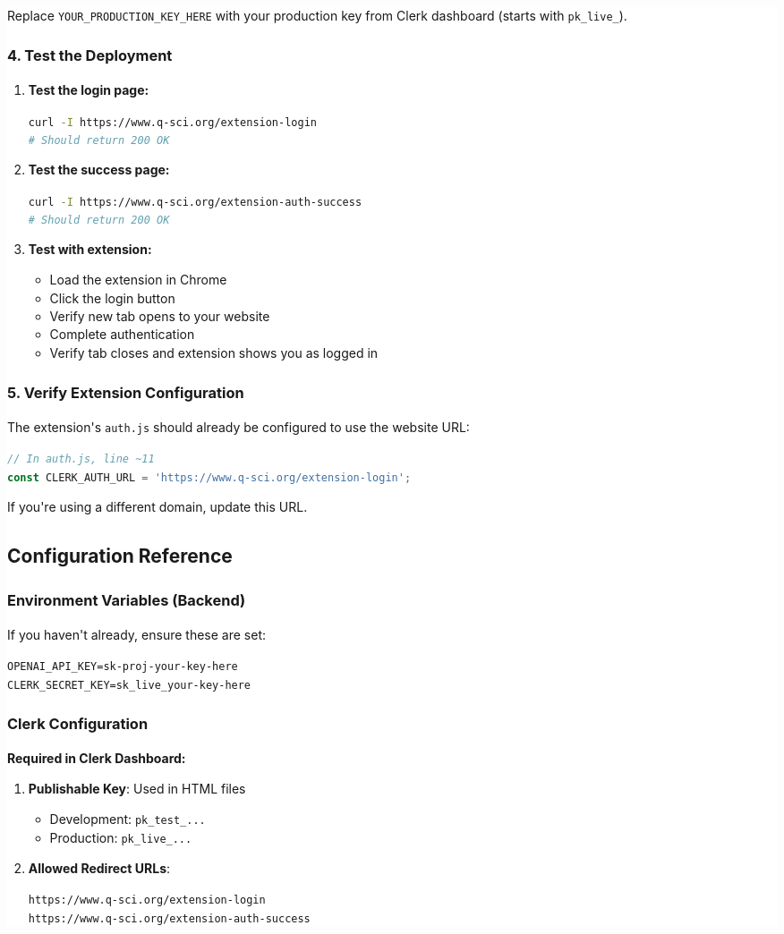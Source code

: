 Replace `YOUR_PRODUCTION_KEY_HERE` with your production key from Clerk dashboard (starts with `pk_live_`).

### 4. Test the Deployment

1. **Test the login page:**
   ```bash
   curl -I https://www.q-sci.org/extension-login
   # Should return 200 OK
   ```

2. **Test the success page:**
   ```bash
   curl -I https://www.q-sci.org/extension-auth-success
   # Should return 200 OK
   ```

3. **Test with extension:**
   - Load the extension in Chrome
   - Click the login button
   - Verify new tab opens to your website
   - Complete authentication
   - Verify tab closes and extension shows you as logged in

### 5. Verify Extension Configuration

The extension's `auth.js` should already be configured to use the website URL:

```javascript
// In auth.js, line ~11
const CLERK_AUTH_URL = 'https://www.q-sci.org/extension-login';
```

If you're using a different domain, update this URL.

## Configuration Reference

### Environment Variables (Backend)

If you haven't already, ensure these are set:

```env
OPENAI_API_KEY=sk-proj-your-key-here
CLERK_SECRET_KEY=sk_live_your-key-here
```

### Clerk Configuration

**Required in Clerk Dashboard:**

1. **Publishable Key**: Used in HTML files
   - Development: `pk_test_...`
   - Production: `pk_live_...`

2. **Allowed Redirect URLs**:
   ```
   https://www.q-sci.org/extension-login
   https://www.q-sci.org/extension-auth-success
   ```
